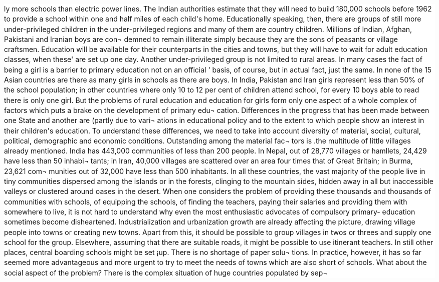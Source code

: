 ly more schools than electric power lines. The Indian
authorities estimate that they will need to build 180,000
schools before 1962 to provide a school within one and
half miles of each child's home.
Educationally speaking, then, there are groups of still
more under-privileged children in the under-privileged
regions and many of them are country children. Millions
of Indian, Afghan, Pakistani and Iranian boys are con¬
demned to remain illiterate simply because they are the
sons of peasants or village craftsmen. Education will be
available for their counterparts in the cities and towns,
but they will have to wait for adult education classes,
when these' are set up one day.
Another under-privileged group is not limited to rural
areas. In many cases the fact of being a girl is a barrier
to primary education not on an official ' basis, of course,
but in actual fact, just the same. In none of the 15
Asian countries are there as many girls in schools as there
are boys. In India, Pakistan and Iran girls represent less
than 50% of the school population; in other countries
where only 10 to 12 per cent of children attend school,
for every 10 boys able to read there is only one girl.
But the problems of rural education and education for
girls form only one aspect of a whole complex of factors
which puts a brake on the development of primary edu¬
cation. Differences in the progress that has been made
between one State and another are (partly due to vari¬
ations in educational policy and to the extent to which
people show an interest in their children's education. To
understand these differences, we need to take into account
diversity of material, social, cultural, political,
demographic and economic conditions.
Outstanding among the material fac¬
tors is .the multitude of little villages
already mentioned. India has 443,000
communities of less than 200 people. In Nepal, out of
28,770 villages or hamllets, 24,429 have less than 50 inhabi¬
tants; in Iran, 40,000 villages are scattered over an area
four times that of Great Britain; in Burma, 23,621 com¬
munities out of 32,000 have less than 500 inhabitants.
In all these countries, the vast majority of the people
live in tiny communities dispersed among the islands or
in the forests, clinging to the mountain sides, hidden
away in all but inaccessible valleys or clustered around
oases in the desert. When one considers the problem of
providing these thousands and thousands of communities
with schools, of equipping the schools, of finding the
teachers, paying their salaries and providing them with
somewhere to live, it is not hard to understand why even
the most enthusiastic advocates of compulsory primary-
education sometimes become disheartened.
Industrialization and urbanization growth are already
affecting the picture, drawing village people into towns
or creating new towns. Apart from this, it should be
possible to group villages in twos or threes and supply
one school for the group. Elsewhere, assuming that there
are suitable roads, it might be possible to use itinerant
teachers. In still other places, central boarding schools
might be set ¡up. There is no shortage of paper solu¬
tions. In practice, however, it has so far seemed more
advantageous and more urgent to try to meet the needs
of towns which are also short of schools.
What about the social aspect of the problem? There is
the complex situation of huge countries populated by sep¬
